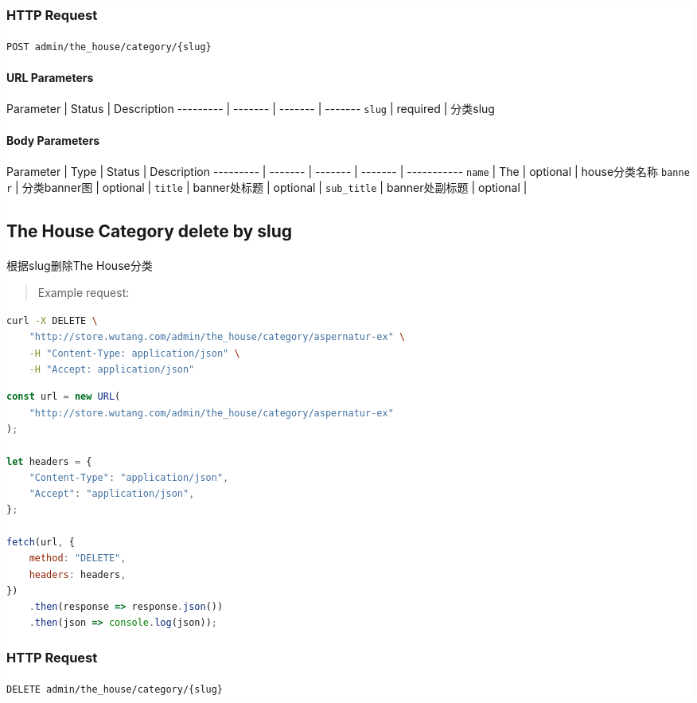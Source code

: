 

### HTTP Request
`POST admin/the_house/category/{slug}`

#### URL Parameters

Parameter | Status | Description
--------- | ------- | ------- | -------
    `slug` |  required  | 分类slug
#### Body Parameters
Parameter | Type | Status | Description
--------- | ------- | ------- | ------- | -----------
    `name` | The |  optional  | house分类名称
        `banner` | 分类banner图 |  optional  | 
        `title` | banner处标题 |  optional  | 
        `sub_title` | banner处副标题 |  optional  | 
    



## The House Category delete by slug
根据slug删除The House分类

> Example request:

```bash
curl -X DELETE \
    "http://store.wutang.com/admin/the_house/category/aspernatur-ex" \
    -H "Content-Type: application/json" \
    -H "Accept: application/json"
```

```javascript
const url = new URL(
    "http://store.wutang.com/admin/the_house/category/aspernatur-ex"
);

let headers = {
    "Content-Type": "application/json",
    "Accept": "application/json",
};

fetch(url, {
    method: "DELETE",
    headers: headers,
})
    .then(response => response.json())
    .then(json => console.log(json));
```



### HTTP Request
`DELETE admin/the_house/category/{slug}`
